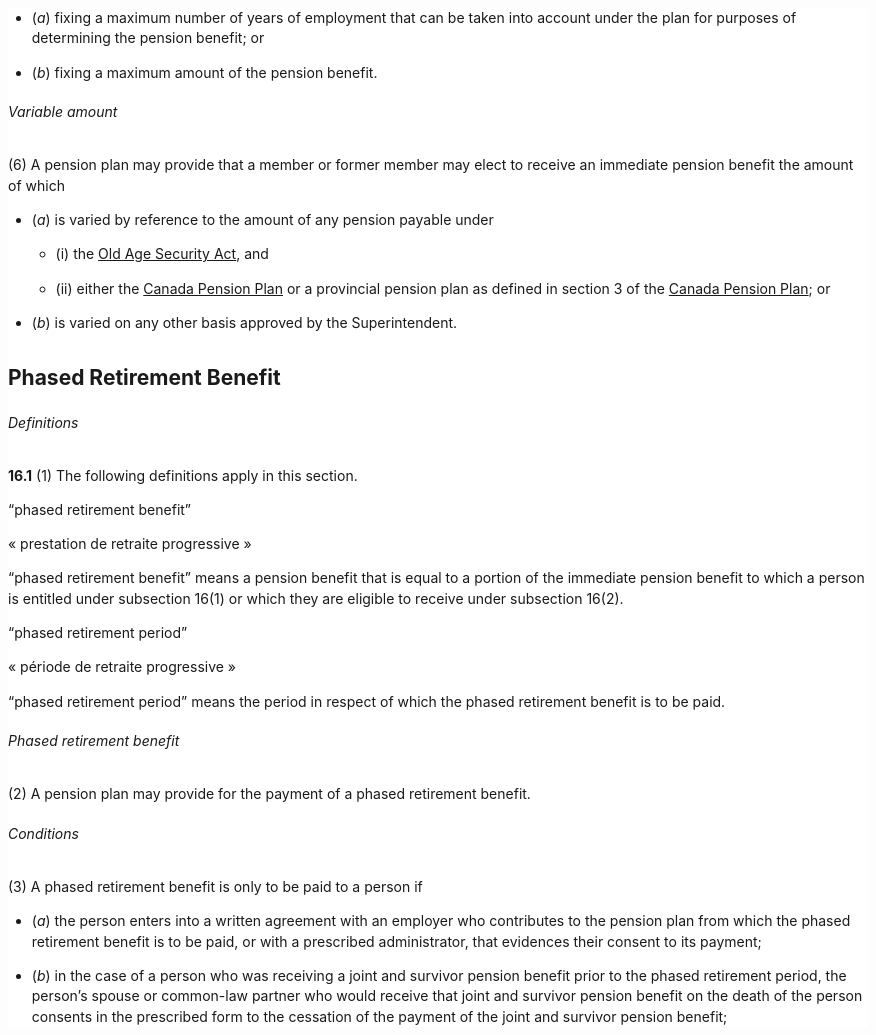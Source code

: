   * (_a_) fixing a maximum number of years of employment that can be taken into account under the plan for purposes of determining the pension benefit; or

  * (_b_) fixing a maximum amount of the pension benefit.

###### Variable amount

(6) A pension plan may provide that a member or former member may elect to receive an immediate pension benefit the amount of which

  * (_a_) is varied by reference to the amount of any pension payable under

    * (i) the [Old Age Security Act](/canada/eng/acts/O/O-9.md), and

    * (ii) either the [Canada Pension Plan](/canada/eng/acts/C/C-8.md) or a provincial pension plan as defined in section 3 of the [Canada Pension Plan](/canada/eng/acts/C/C-8.md); or

  * (_b_) is varied on any other basis approved by the Superintendent.

## Phased Retirement Benefit

###### Definitions

**16.1** (1) The following definitions apply in this section.

“phased retirement benefit”

« prestation de retraite progressive »

    

“phased retirement benefit” means a pension benefit that is equal to a portion of the immediate pension benefit to which a person is entitled under subsection 16(1) or which they are eligible to receive under subsection 16(2).

“phased retirement period”

« période de retraite progressive »

    

“phased retirement period” means the period in respect of which the phased retirement benefit is to be paid.

###### Phased retirement benefit

(2) A pension plan may provide for the payment of a phased retirement benefit.

###### Conditions

(3) A phased retirement benefit is only to be paid to a person if

  * (_a_) the person enters into a written agreement with an employer who contributes to the pension plan from which the phased retirement benefit is to be paid, or with a prescribed administrator, that evidences their consent to its payment;

  * (_b_) in the case of a person who was receiving a joint and survivor pension benefit prior to the phased retirement period, the person’s spouse or common-law partner who would receive that joint and survivor pension benefit on the death of the person consents in the prescribed form to the cessation of the payment of the joint and survivor pension benefit;
